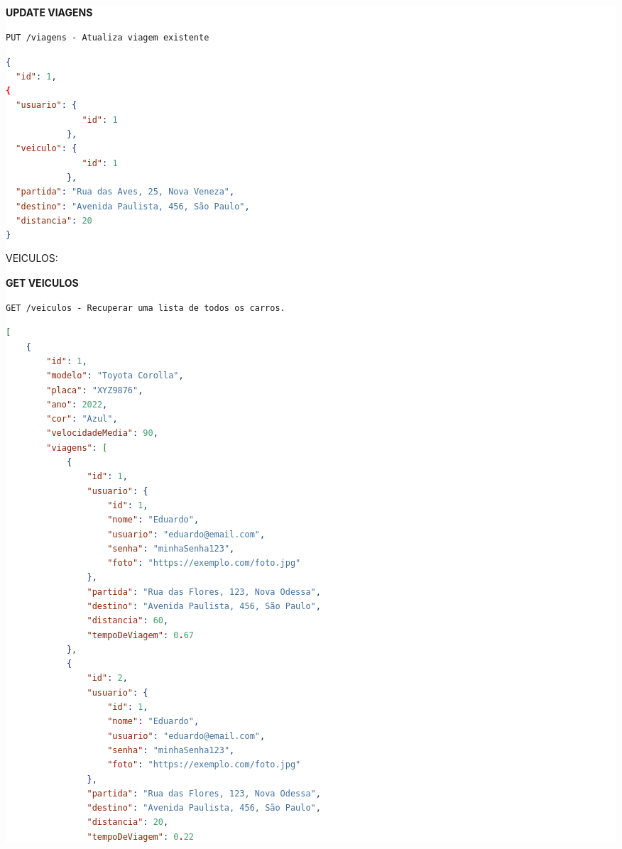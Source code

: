 **UPDATE VIAGENS**

```markdown
PUT /viagens - Atualiza viagem existente
```

```json
{
  "id": 1,
{
  "usuario": {
               "id": 1
            },
  "veiculo": {
               "id": 1
            },
  "partida": "Rua das Aves, 25, Nova Veneza",
  "destino": "Avenida Paulista, 456, São Paulo",
  "distancia": 20
}
```


VEICULOS:

**GET VEICULOS**

```markdown
GET /veiculos - Recuperar uma lista de todos os carros.
```

```json
[
	{
		"id": 1,
		"modelo": "Toyota Corolla",
		"placa": "XYZ9876",
		"ano": 2022,
		"cor": "Azul",
		"velocidadeMedia": 90,
		"viagens": [
			{
				"id": 1,
				"usuario": {
					"id": 1,
					"nome": "Eduardo",
					"usuario": "eduardo@email.com",
					"senha": "minhaSenha123",
					"foto": "https://exemplo.com/foto.jpg"
				},
				"partida": "Rua das Flores, 123, Nova Odessa",
				"destino": "Avenida Paulista, 456, São Paulo",
				"distancia": 60,
				"tempoDeViagem": 0.67
			},
			{
				"id": 2,
				"usuario": {
					"id": 1,
					"nome": "Eduardo",
					"usuario": "eduardo@email.com",
					"senha": "minhaSenha123",
					"foto": "https://exemplo.com/foto.jpg"
				},
				"partida": "Rua das Flores, 123, Nova Odessa",
				"destino": "Avenida Paulista, 456, São Paulo",
				"distancia": 20,
				"tempoDeViagem": 0.22
```